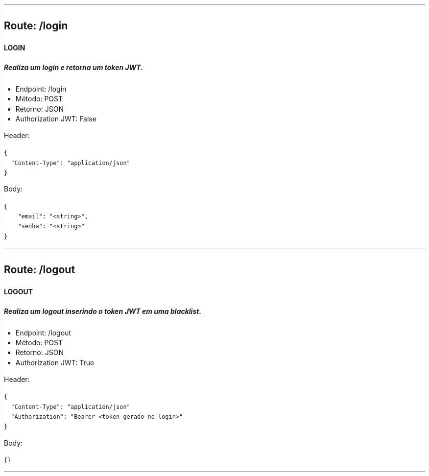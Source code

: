 
---------


## Route: /login


#### LOGIN
##### Realiza um login e retorna um token JWT.

- Endpoint: /login
- Método: POST 
- Retorno: JSON 
- Authorization JWT: False

Header:

    {
      "Content-Type": "application/json"
    }


Body:

    {
        "email": "<string>",
        "senha": "<string>"
    }


---------

## Route: /logout


#### LOGOUT
##### Realiza um logout inserindo o token JWT em uma blacklist.

- Endpoint: /logout
- Método: POST 
- Retorno: JSON 
- Authorization JWT: True

Header:

    {
      "Content-Type": "application/json"
      "Authorization": "Bearer <token gerado no login>"
    }


Body:

    {}


---------
